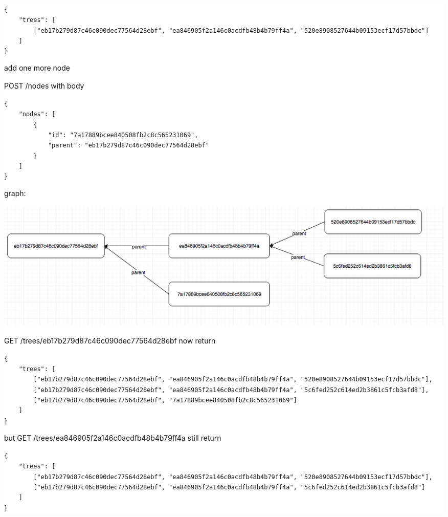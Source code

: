 ```
{
    "trees": [
        ["eb17b279d87c46c090dec77564d28ebf", "ea846905f2a146c0acdfb48b4b79ff4a", "520e8908527644b09153ecf17d57bbdc"]
    ]
}
```

add one more node 

POST /nodes with body
```
{
    "nodes": [
        {
            "id": "7a17889bcee840508fb2c8c565231069",
            "parent": "eb17b279d87c46c090dec77564d28ebf"
        }
    ]
}
```
graph:

![simple graph](images/complex_graph_1.png)

GET /trees/eb17b279d87c46c090dec77564d28ebf now return

```
{
    "trees": [
        ["eb17b279d87c46c090dec77564d28ebf", "ea846905f2a146c0acdfb48b4b79ff4a", "520e8908527644b09153ecf17d57bbdc"],
        ["eb17b279d87c46c090dec77564d28ebf", "ea846905f2a146c0acdfb48b4b79ff4a", "5c6fed252c614ed2b3861c5fcb3afd8"],
        ["eb17b279d87c46c090dec77564d28ebf", "7a17889bcee840508fb2c8c565231069"]
    ]
}
```

but GET /trees/ea846905f2a146c0acdfb48b4b79ff4a still return 


```
{
    "trees": [
        ["eb17b279d87c46c090dec77564d28ebf", "ea846905f2a146c0acdfb48b4b79ff4a", "520e8908527644b09153ecf17d57bbdc"],
        ["eb17b279d87c46c090dec77564d28ebf", "ea846905f2a146c0acdfb48b4b79ff4a", "5c6fed252c614ed2b3861c5fcb3afd8"]
    ]
}
```
